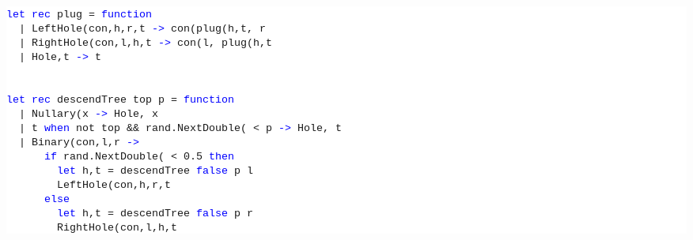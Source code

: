<p class="MsoNormal" style="MARGIN: 0cm 0cm 0pt; LINE-HEIGHT: normal; mso-layout-grid-align: none"><span style="FONT-SIZE: 10pt; COLOR: blue; FONT-FAMILY: &quot;Courier New&quot;; mso-no-proof: yes">let</span><span style="FONT-SIZE: 10pt; FONT-FAMILY: &quot;Courier New&quot;; mso-no-proof: yes"> <span style="COLOR: blue">rec</span> plug = <span style="COLOR: blue">function<o:p></o:p></span></span></p>
<p class="MsoNormal" style="MARGIN: 0cm 0cm 0pt; LINE-HEIGHT: normal; mso-layout-grid-align: none"><span lang="FR" style="FONT-SIZE: 10pt; FONT-FAMILY: &quot;Courier New&quot;; mso-ansi-language: FR; mso-no-proof: yes"><span style="mso-spacerun: yes">  </span>| LeftHole(con,h,r,t <span style="COLOR: blue">-&gt;</span> con(plug(h,t, r<o:p></o:p></span></p>
<p class="MsoNormal" style="MARGIN: 0cm 0cm 0pt; LINE-HEIGHT: normal; mso-layout-grid-align: none"><span lang="FR" style="FONT-SIZE: 10pt; FONT-FAMILY: &quot;Courier New&quot;; mso-ansi-language: FR; mso-no-proof: yes"><span style="mso-spacerun: yes">  </span>| RightHole(con,l,h,t <span style="COLOR: blue">-&gt;</span> con(l, plug(h,t<o:p></o:p></span></p>
<p class="MsoNormal" style="MARGIN: 0cm 0cm 0pt; LINE-HEIGHT: normal; mso-layout-grid-align: none"><span lang="FR" style="FONT-SIZE: 10pt; FONT-FAMILY: &quot;Courier New&quot;; mso-ansi-language: FR; mso-no-proof: yes"><span style="mso-spacerun: yes">  </span></span><span style="FONT-SIZE: 10pt; FONT-FAMILY: &quot;Courier New&quot;; mso-no-proof: yes">| Hole,t <span style="COLOR: blue">-&gt;</span> t<o:p></o:p></span></p>
<p class="MsoNormal" style="MARGIN: 0cm 0cm 0pt; LINE-HEIGHT: normal; mso-layout-grid-align: none"><span style="FONT-SIZE: 10pt; FONT-FAMILY: &quot;Courier New&quot;; mso-no-proof: yes"><o:p> </o:p></span></p>
<p class="MsoNormal" style="MARGIN: 0cm 0cm 0pt; LINE-HEIGHT: normal; mso-layout-grid-align: none"><span style="FONT-SIZE: 10pt; FONT-FAMILY: &quot;Courier New&quot;; mso-no-proof: yes"><o:p> </o:p></span></p>
<p class="MsoNormal" style="MARGIN: 0cm 0cm 0pt; LINE-HEIGHT: normal; mso-layout-grid-align: none"><span style="FONT-SIZE: 10pt; COLOR: blue; FONT-FAMILY: &quot;Courier New&quot;; mso-no-proof: yes">let</span><span style="FONT-SIZE: 10pt; FONT-FAMILY: &quot;Courier New&quot;; mso-no-proof: yes"> <span style="COLOR: blue">rec</span> descendTree top p = <span style="COLOR: blue">function<o:p></o:p></span></span></p>
<p class="MsoNormal" style="MARGIN: 0cm 0cm 0pt; LINE-HEIGHT: normal; mso-layout-grid-align: none"><span style="FONT-SIZE: 10pt; FONT-FAMILY: &quot;Courier New&quot;; mso-no-proof: yes"><span style="mso-spacerun: yes">  </span>| Nullary(x <span style="COLOR: blue">-&gt;</span> Hole, x<o:p></o:p></span></p>
<p class="MsoNormal" style="MARGIN: 0cm 0cm 0pt; LINE-HEIGHT: normal; mso-layout-grid-align: none"><span style="FONT-SIZE: 10pt; FONT-FAMILY: &quot;Courier New&quot;; mso-no-proof: yes"><span style="mso-spacerun: yes">  </span>| t <span style="COLOR: blue">when</span> not top &amp;&amp; rand.NextDouble( &lt; p <span style="COLOR: blue">-&gt;</span> Hole, t<o:p></o:p></span></p>
<p class="MsoNormal" style="MARGIN: 0cm 0cm 0pt; LINE-HEIGHT: normal; mso-layout-grid-align: none"><span style="FONT-SIZE: 10pt; FONT-FAMILY: &quot;Courier New&quot;; mso-no-proof: yes"><span style="mso-spacerun: yes">  </span>| Binary(con,l,r <span style="COLOR: blue">-&gt;</span> <o:p></o:p></span></p>
<p class="MsoNormal" style="MARGIN: 0cm 0cm 0pt; LINE-HEIGHT: normal; mso-layout-grid-align: none"><span style="FONT-SIZE: 10pt; FONT-FAMILY: &quot;Courier New&quot;; mso-no-proof: yes"><span style="mso-spacerun: yes">      </span><span style="COLOR: blue">if</span> rand.NextDouble( &lt; 0.5 <span style="COLOR: blue">then<o:p></o:p></span></span></p>
<p class="MsoNormal" style="MARGIN: 0cm 0cm 0pt; LINE-HEIGHT: normal; mso-layout-grid-align: none"><span style="FONT-SIZE: 10pt; FONT-FAMILY: &quot;Courier New&quot;; mso-no-proof: yes"><span style="mso-spacerun: yes">        </span><span style="COLOR: blue">let</span> h,t = descendTree <span style="COLOR: blue">false</span> p l<o:p></o:p></span></p>
<p class="MsoNormal" style="MARGIN: 0cm 0cm 0pt; LINE-HEIGHT: normal; mso-layout-grid-align: none"><span style="FONT-SIZE: 10pt; FONT-FAMILY: &quot;Courier New&quot;; mso-no-proof: yes"><span style="mso-spacerun: yes">        </span>LeftHole(con,h,r,t<o:p></o:p></span></p>
<p class="MsoNormal" style="MARGIN: 0cm 0cm 0pt; LINE-HEIGHT: normal; mso-layout-grid-align: none"><span style="FONT-SIZE: 10pt; FONT-FAMILY: &quot;Courier New&quot;; mso-no-proof: yes"><span style="mso-spacerun: yes">   </span><span style="mso-spacerun: yes">   </span><span style="COLOR: blue">else<o:p></o:p></span></span></p>
<p class="MsoNormal" style="MARGIN: 0cm 0cm 0pt; LINE-HEIGHT: normal; mso-layout-grid-align: none"><span style="FONT-SIZE: 10pt; FONT-FAMILY: &quot;Courier New&quot;; mso-no-proof: yes"><span style="mso-spacerun: yes">        </span><span style="COLOR: blue">let</span> h,t = descendTree <span style="COLOR: blue">false</span> p r<o:p></o:p></span></p>
<p class="MsoNormal" style="MARGIN: 0cm 0cm 0pt; LINE-HEIGHT: normal; mso-layout-grid-align: none"><span style="FONT-SIZE: 10pt; FONT-FAMILY: &quot;Courier New&quot;; mso-no-proof: yes"><span style="mso-spacerun: yes">        </span>RightHole(con,l,h,t<o:p></o:p></span></p>